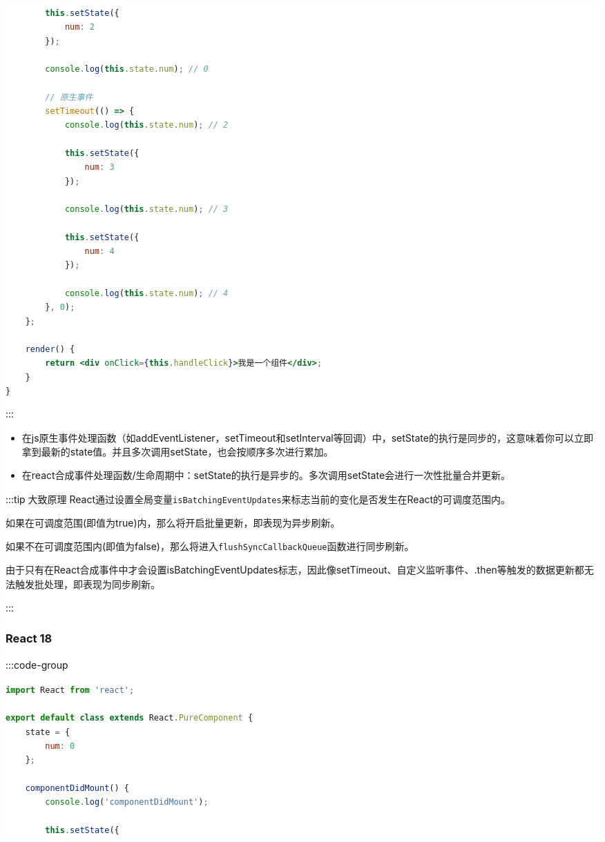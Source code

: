 ```jsx [合成/原生事件组合]
        this.setState({
            num: 2
        });

        console.log(this.state.num); // 0

        // 原生事件
        setTimeout(() => {
            console.log(this.state.num); // 2

            this.setState({
                num: 3
            });

            console.log(this.state.num); // 3

            this.setState({
                num: 4
            });

            console.log(this.state.num); // 4
        }, 0);
    };

    render() {
        return <div onClick={this.handleClick}>我是一个组件</div>;
    }
}


```
:::

- 在js原生事件处理函数（如addEventListener，setTimeout和setInterval等回调）中，setState的执行是同步的，这意味着你可以立即拿到最新的state值。并且多次调用setState，也会按顺序多次进行累加。


- 在react合成事件处理函数/生命周期中：setState的执行是异步的。多次调用setState会进行一次性批量合并更新。



:::tip 大致原理
React通过设置全局变量`isBatchingEventUpdates`来标志当前的变化是否发生在React的可调度范围内。

如果在可调度范围(即值为true)内，那么将开启批量更新，即表现为异步刷新。

如果不在可调度范围内(即值为false)，那么将进入`flushSyncCallbackQueue`函数进行同步刷新。

由于只有在React合成事件中才会设置isBatchingEventUpdates标志，因此像setTimeout、自定义监听事件、.then等触发的数据更新都无法触发批处理，即表现为同步刷新。


:::

### React 18

:::code-group
```jsx [合成事件/生命周期]
import React from 'react';

export default class extends React.PureComponent {
    state = {
        num: 0
    };

    componentDidMount() {
        console.log('componentDidMount');

        this.setState({
```